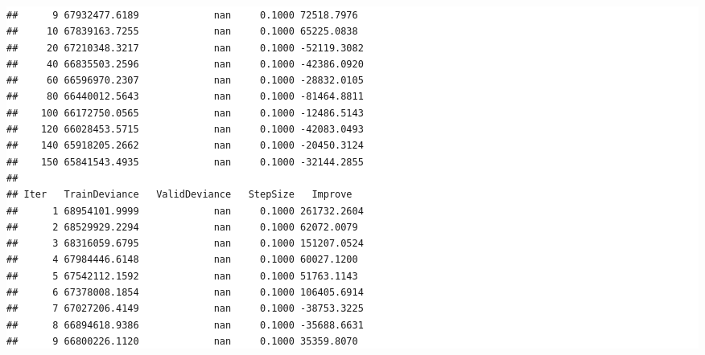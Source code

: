     ##      9 67932477.6189             nan     0.1000 72518.7976
    ##     10 67839163.7255             nan     0.1000 65225.0838
    ##     20 67210348.3217             nan     0.1000 -52119.3082
    ##     40 66835503.2596             nan     0.1000 -42386.0920
    ##     60 66596970.2307             nan     0.1000 -28832.0105
    ##     80 66440012.5643             nan     0.1000 -81464.8811
    ##    100 66172750.0565             nan     0.1000 -12486.5143
    ##    120 66028453.5715             nan     0.1000 -42083.0493
    ##    140 65918205.2662             nan     0.1000 -20450.3124
    ##    150 65841543.4935             nan     0.1000 -32144.2855
    ## 
    ## Iter   TrainDeviance   ValidDeviance   StepSize   Improve
    ##      1 68954101.9999             nan     0.1000 261732.2604
    ##      2 68529929.2294             nan     0.1000 62072.0079
    ##      3 68316059.6795             nan     0.1000 151207.0524
    ##      4 67984446.6148             nan     0.1000 60027.1200
    ##      5 67542112.1592             nan     0.1000 51763.1143
    ##      6 67378008.1854             nan     0.1000 106405.6914
    ##      7 67027206.4149             nan     0.1000 -38753.3225
    ##      8 66894618.9386             nan     0.1000 -35688.6631
    ##      9 66800226.1120             nan     0.1000 35359.8070